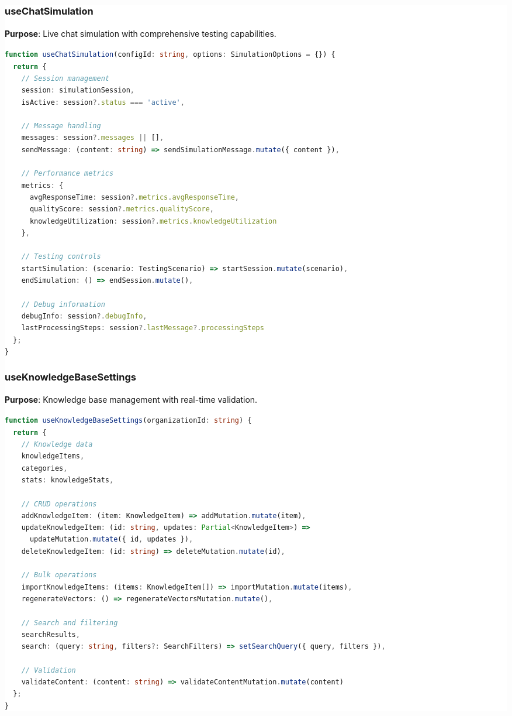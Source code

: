 ### useChatSimulation

**Purpose**: Live chat simulation with comprehensive testing capabilities.

```typescript
function useChatSimulation(configId: string, options: SimulationOptions = {}) {
  return {
    // Session management
    session: simulationSession,
    isActive: session?.status === 'active',
    
    // Message handling
    messages: session?.messages || [],
    sendMessage: (content: string) => sendSimulationMessage.mutate({ content }),
    
    // Performance metrics
    metrics: {
      avgResponseTime: session?.metrics.avgResponseTime,
      qualityScore: session?.metrics.qualityScore,
      knowledgeUtilization: session?.metrics.knowledgeUtilization
    },
    
    // Testing controls
    startSimulation: (scenario: TestingScenario) => startSession.mutate(scenario),
    endSimulation: () => endSession.mutate(),
    
    // Debug information
    debugInfo: session?.debugInfo,
    lastProcessingSteps: session?.lastMessage?.processingSteps
  };
}
```

### useKnowledgeBaseSettings

**Purpose**: Knowledge base management with real-time validation.

```typescript
function useKnowledgeBaseSettings(organizationId: string) {
  return {
    // Knowledge data
    knowledgeItems,
    categories,
    stats: knowledgeStats,
    
    // CRUD operations
    addKnowledgeItem: (item: KnowledgeItem) => addMutation.mutate(item),
    updateKnowledgeItem: (id: string, updates: Partial<KnowledgeItem>) => 
      updateMutation.mutate({ id, updates }),
    deleteKnowledgeItem: (id: string) => deleteMutation.mutate(id),
    
    // Bulk operations
    importKnowledgeItems: (items: KnowledgeItem[]) => importMutation.mutate(items),
    regenerateVectors: () => regenerateVectorsMutation.mutate(),
    
    // Search and filtering
    searchResults,
    search: (query: string, filters?: SearchFilters) => setSearchQuery({ query, filters }),
    
    // Validation
    validateContent: (content: string) => validateContentMutation.mutate(content)
  };
}
```
